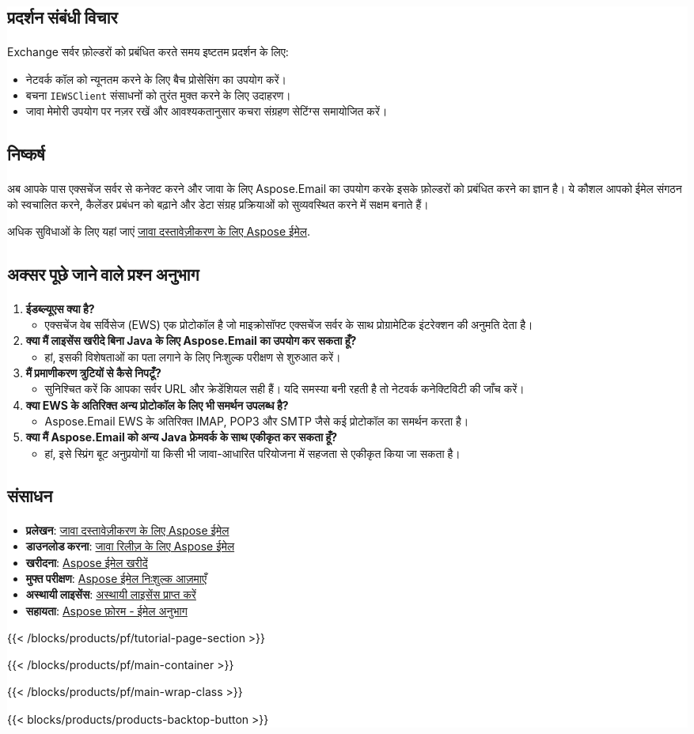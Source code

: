 ## प्रदर्शन संबंधी विचार

Exchange सर्वर फ़ोल्डरों को प्रबंधित करते समय इष्टतम प्रदर्शन के लिए:
- नेटवर्क कॉल को न्यूनतम करने के लिए बैच प्रोसेसिंग का उपयोग करें।
- बचना `IEWSClient` संसाधनों को तुरंत मुक्त करने के लिए उदाहरण।
- जावा मेमोरी उपयोग पर नज़र रखें और आवश्यकतानुसार कचरा संग्रहण सेटिंग्स समायोजित करें।

## निष्कर्ष

अब आपके पास एक्सचेंज सर्वर से कनेक्ट करने और जावा के लिए Aspose.Email का उपयोग करके इसके फ़ोल्डरों को प्रबंधित करने का ज्ञान है। ये कौशल आपको ईमेल संगठन को स्वचालित करने, कैलेंडर प्रबंधन को बढ़ाने और डेटा संग्रह प्रक्रियाओं को सुव्यवस्थित करने में सक्षम बनाते हैं।

अधिक सुविधाओं के लिए यहां जाएं [जावा दस्तावेज़ीकरण के लिए Aspose ईमेल](https://reference.aspose.com/email/java/).

## अक्सर पूछे जाने वाले प्रश्न अनुभाग

1. **ईडब्ल्यूएस क्या है?**
   - एक्सचेंज वेब सर्विसेज (EWS) एक प्रोटोकॉल है जो माइक्रोसॉफ्ट एक्सचेंज सर्वर के साथ प्रोग्रामेटिक इंटरेक्शन की अनुमति देता है।
2. **क्या मैं लाइसेंस खरीदे बिना Java के लिए Aspose.Email का उपयोग कर सकता हूँ?**
   - हां, इसकी विशेषताओं का पता लगाने के लिए निःशुल्क परीक्षण से शुरुआत करें।
3. **मैं प्रमाणीकरण त्रुटियों से कैसे निपटूँ?**
   - सुनिश्चित करें कि आपका सर्वर URL और क्रेडेंशियल सही हैं। यदि समस्या बनी रहती है तो नेटवर्क कनेक्टिविटी की जाँच करें।
4. **क्या EWS के अतिरिक्त अन्य प्रोटोकॉल के लिए भी समर्थन उपलब्ध है?**
   - Aspose.Email EWS के अतिरिक्त IMAP, POP3 और SMTP जैसे कई प्रोटोकॉल का समर्थन करता है।
5. **क्या मैं Aspose.Email को अन्य Java फ्रेमवर्क के साथ एकीकृत कर सकता हूँ?**
   - हां, इसे स्प्रिंग बूट अनुप्रयोगों या किसी भी जावा-आधारित परियोजना में सहजता से एकीकृत किया जा सकता है।

## संसाधन
- **प्रलेखन**: [जावा दस्तावेज़ीकरण के लिए Aspose ईमेल](https://reference.aspose.com/email/java/)
- **डाउनलोड करना**: [जावा रिलीज़ के लिए Aspose ईमेल](https://releases.aspose.com/email/java/)
- **खरीदना**: [Aspose ईमेल खरीदें](https://purchase.aspose.com/buy)
- **मुफ्त परीक्षण**: [Aspose ईमेल निःशुल्क आज़माएँ](https://releases.aspose.com/email/java/)
- **अस्थायी लाइसेंस**: [अस्थायी लाइसेंस प्राप्त करें](https://purchase.aspose.com/temporary-license/)
- **सहायता**: [Aspose फ़ोरम - ईमेल अनुभाग](https://forum.aspose.com/c/email/10)

{{< /blocks/products/pf/tutorial-page-section >}}

{{< /blocks/products/pf/main-container >}}

{{< /blocks/products/pf/main-wrap-class >}}

{{< blocks/products/products-backtop-button >}}